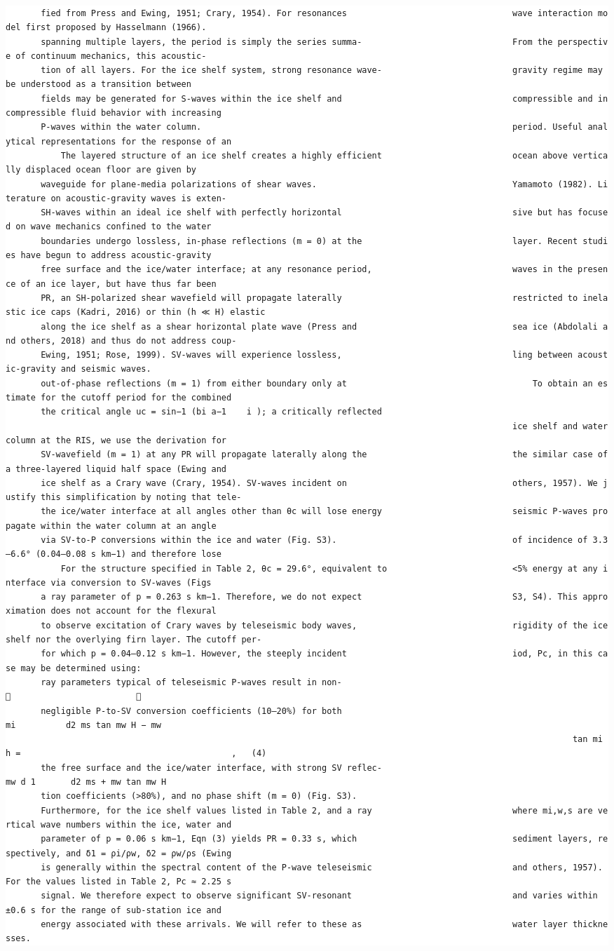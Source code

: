           fied from Press and Ewing, 1951; Crary, 1954). For resonances                                 wave interaction model first proposed by Hasselmann (1966).
           spanning multiple layers, the period is simply the series summa-                              From the perspective of continuum mechanics, this acoustic-
           tion of all layers. For the ice shelf system, strong resonance wave-                          gravity regime may be understood as a transition between
           fields may be generated for S-waves within the ice shelf and                                  compressible and incompressible fluid behavior with increasing
           P-waves within the water column.                                                              period. Useful analytical representations for the response of an
               The layered structure of an ice shelf creates a highly efficient                          ocean above vertically displaced ocean floor are given by
           waveguide for plane-media polarizations of shear waves.                                       Yamamoto (1982). Literature on acoustic-gravity waves is exten-
           SH-waves within an ideal ice shelf with perfectly horizontal                                  sive but has focused on wave mechanics confined to the water
           boundaries undergo lossless, in-phase reflections (m = 0) at the                              layer. Recent studies have begun to address acoustic-gravity
           free surface and the ice/water interface; at any resonance period,                            waves in the presence of an ice layer, but have thus far been
           PR, an SH-polarized shear wavefield will propagate laterally                                  restricted to inelastic ice caps (Kadri, 2016) or thin (h ≪ H) elastic
           along the ice shelf as a shear horizontal plate wave (Press and                               sea ice (Abdolali and others, 2018) and thus do not address coup-
           Ewing, 1951; Rose, 1999). SV-waves will experience lossless,                                  ling between acoustic-gravity and seismic waves.
           out-of-phase reflections (m = 1) from either boundary only at                                     To obtain an estimate for the cutoff period for the combined
           the critical angle uc = sin−1 (bi a−1    i ); a critically reflected
                                                                                                         ice shelf and water column at the RIS, we use the derivation for
           SV-wavefield (m = 1) at any PR will propagate laterally along the                             the similar case of a three-layered liquid half space (Ewing and
           ice shelf as a Crary wave (Crary, 1954). SV-waves incident on                                 others, 1957). We justify this simplification by noting that tele-
           the ice/water interface at all angles other than θc will lose energy                          seismic P-waves propagate within the water column at an angle
           via SV-to-P conversions within the ice and water (Fig. S3).                                   of incidence of 3.3–6.6° (0.04–0.08 s km−1) and therefore lose
               For the structure specified in Table 2, θc = 29.6°, equivalent to                         <5% energy at any interface via conversion to SV-waves (Figs
           a ray parameter of p = 0.263 s km−1. Therefore, we do not expect                              S3, S4). This approximation does not account for the flexural
           to observe excitation of Crary waves by teleseismic body waves,                               rigidity of the ice shelf nor the overlying firn layer. The cutoff per-
           for which p = 0.04–0.12 s km−1. However, the steeply incident                                 iod, Pc, in this case may be determined using:
           ray parameters typical of teleseismic P-waves result in non-                                                                                             
           negligible P-to-SV conversion coefficients (10–20%) for both                                                            mi          d2 ms tan mw H − mw
                                                                                                                     tan mi h =                                          ,   (4)
           the free surface and the ice/water interface, with strong SV reflec-                                                   mw d 1       d2 ms + mw tan mw H
           tion coefficients (>80%), and no phase shift (m = 0) (Fig. S3).
           Furthermore, for the ice shelf values listed in Table 2, and a ray                            where mi,w,s are vertical wave numbers within the ice, water and
           parameter of p = 0.06 s km−1, Eqn (3) yields PR = 0.33 s, which                               sediment layers, respectively, and δ1 = ρi/ρw, δ2 = ρw/ρs (Ewing
           is generally within the spectral content of the P-wave teleseismic                            and others, 1957). For the values listed in Table 2, Pc ≈ 2.25 s
           signal. We therefore expect to observe significant SV-resonant                                and varies within ±0.6 s for the range of sub-station ice and
           energy associated with these arrivals. We will refer to these as                              water layer thicknesses.